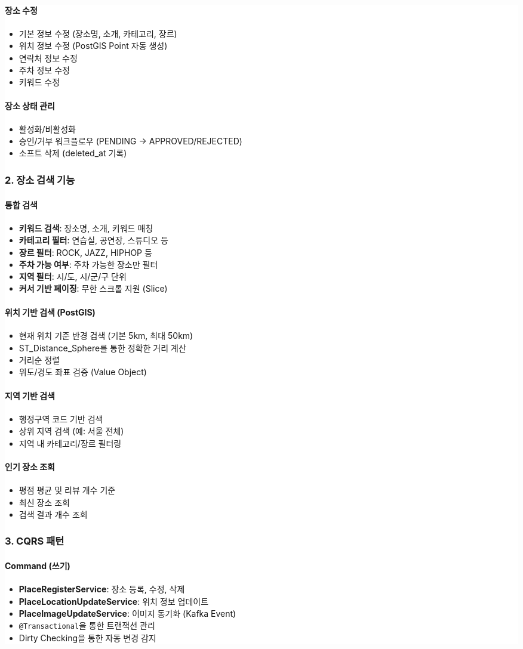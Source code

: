 #### 장소 수정

- 기본 정보 수정 (장소명, 소개, 카테고리, 장르)
- 위치 정보 수정 (PostGIS Point 자동 생성)
- 연락처 정보 수정
- 주차 정보 수정
- 키워드 수정

#### 장소 상태 관리

- 활성화/비활성화
- 승인/거부 워크플로우 (PENDING → APPROVED/REJECTED)
- 소프트 삭제 (deleted_at 기록)

### 2. 장소 검색 기능

#### 통합 검색

- **키워드 검색**: 장소명, 소개, 키워드 매칭
- **카테고리 필터**: 연습실, 공연장, 스튜디오 등
- **장르 필터**: ROCK, JAZZ, HIPHOP 등
- **주차 가능 여부**: 주차 가능한 장소만 필터
- **지역 필터**: 시/도, 시/군/구 단위
- **커서 기반 페이징**: 무한 스크롤 지원 (Slice)

#### 위치 기반 검색 (PostGIS)

- 현재 위치 기준 반경 검색 (기본 5km, 최대 50km)
- ST_Distance_Sphere를 통한 정확한 거리 계산
- 거리순 정렬
- 위도/경도 좌표 검증 (Value Object)

#### 지역 기반 검색

- 행정구역 코드 기반 검색
- 상위 지역 검색 (예: 서울 전체)
- 지역 내 카테고리/장르 필터링

#### 인기 장소 조회

- 평점 평균 및 리뷰 개수 기준
- 최신 장소 조회
- 검색 결과 개수 조회

### 3. CQRS 패턴

#### Command (쓰기)

- **PlaceRegisterService**: 장소 등록, 수정, 삭제
- **PlaceLocationUpdateService**: 위치 정보 업데이트
- **PlaceImageUpdateService**: 이미지 동기화 (Kafka Event)
- `@Transactional`을 통한 트랜잭션 관리
- Dirty Checking을 통한 자동 변경 감지
